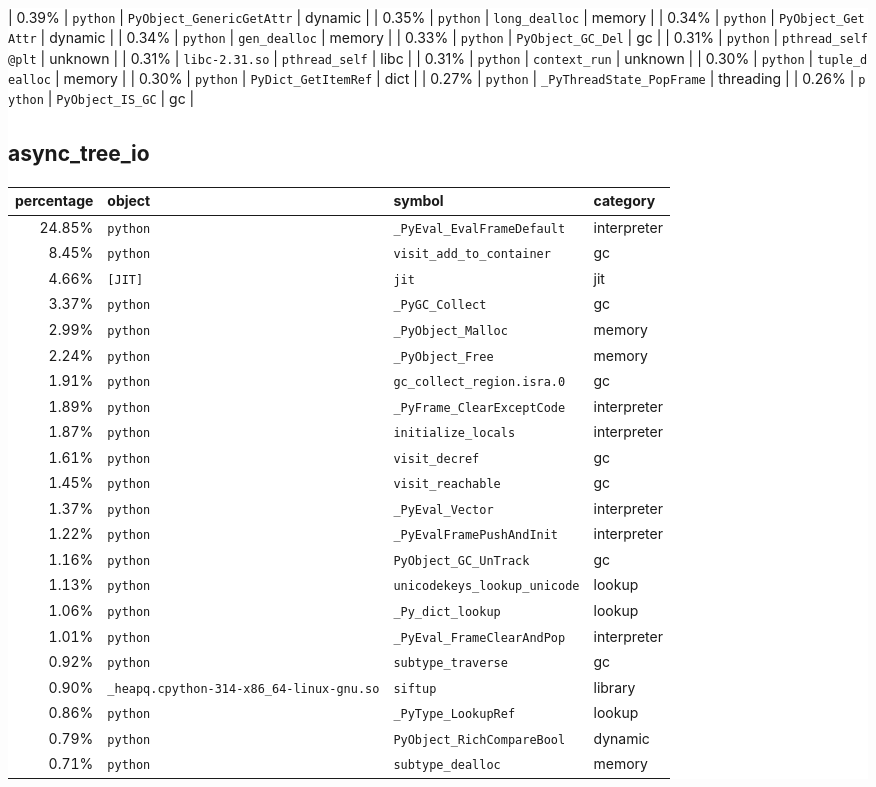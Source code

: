 | 0.39% | `python` | `PyObject_GenericGetAttr` | dynamic |
| 0.35% | `python` | `long_dealloc` | memory |
| 0.34% | `python` | `PyObject_GetAttr` | dynamic |
| 0.34% | `python` | `gen_dealloc` | memory |
| 0.33% | `python` | `PyObject_GC_Del` | gc |
| 0.31% | `python` | `pthread_self@plt` | unknown |
| 0.31% | `libc-2.31.so` | `pthread_self` | libc |
| 0.31% | `python` | `context_run` | unknown |
| 0.30% | `python` | `tuple_dealloc` | memory |
| 0.30% | `python` | `PyDict_GetItemRef` | dict |
| 0.27% | `python` | `_PyThreadState_PopFrame` | threading |
| 0.26% | `python` | `PyObject_IS_GC` | gc |

## async_tree_io

| percentage | object | symbol | category |
| ---: | :--- | :--- | :--- |
| 24.85% | `python` | `_PyEval_EvalFrameDefault` | interpreter |
| 8.45% | `python` | `visit_add_to_container` | gc |
| 4.66% | `[JIT]` | `jit` | jit |
| 3.37% | `python` | `_PyGC_Collect` | gc |
| 2.99% | `python` | `_PyObject_Malloc` | memory |
| 2.24% | `python` | `_PyObject_Free` | memory |
| 1.91% | `python` | `gc_collect_region.isra.0` | gc |
| 1.89% | `python` | `_PyFrame_ClearExceptCode` | interpreter |
| 1.87% | `python` | `initialize_locals` | interpreter |
| 1.61% | `python` | `visit_decref` | gc |
| 1.45% | `python` | `visit_reachable` | gc |
| 1.37% | `python` | `_PyEval_Vector` | interpreter |
| 1.22% | `python` | `_PyEvalFramePushAndInit` | interpreter |
| 1.16% | `python` | `PyObject_GC_UnTrack` | gc |
| 1.13% | `python` | `unicodekeys_lookup_unicode` | lookup |
| 1.06% | `python` | `_Py_dict_lookup` | lookup |
| 1.01% | `python` | `_PyEval_FrameClearAndPop` | interpreter |
| 0.92% | `python` | `subtype_traverse` | gc |
| 0.90% | `_heapq.cpython-314-x86_64-linux-gnu.so` | `siftup` | library |
| 0.86% | `python` | `_PyType_LookupRef` | lookup |
| 0.79% | `python` | `PyObject_RichCompareBool` | dynamic |
| 0.71% | `python` | `subtype_dealloc` | memory |